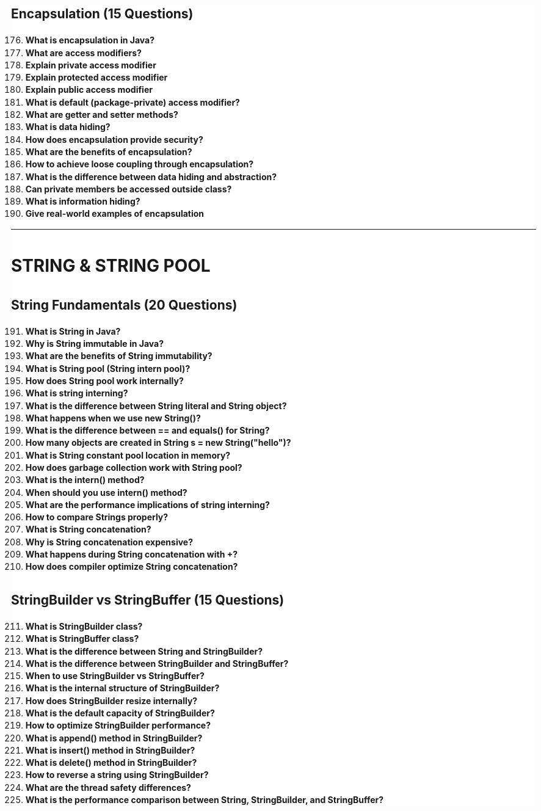 ## **Encapsulation (15 Questions)**

176. **What is encapsulation in Java?**
177. **What are access modifiers?**
178. **Explain private access modifier**
179. **Explain protected access modifier**
180. **Explain public access modifier**
181. **What is default (package-private) access modifier?**
182. **What are getter and setter methods?**
183. **What is data hiding?**
184. **How does encapsulation provide security?**
185. **What are the benefits of encapsulation?**
186. **How to achieve loose coupling through encapsulation?**
187. **What is the difference between data hiding and abstraction?**
188. **Can private members be accessed outside class?**
189. **What is information hiding?**
190. **Give real-world examples of encapsulation**

---

# **STRING & STRING POOL**

## **String Fundamentals (20 Questions)**

191. **What is String in Java?**
192. **Why is String immutable in Java?**
193. **What are the benefits of String immutability?**
194. **What is String pool (String intern pool)?**
195. **How does String pool work internally?**
196. **What is string interning?**
197. **What is the difference between String literal and String object?**
198. **What happens when we use new String()?**
199. **What is the difference between == and equals() for String?**
200. **How many objects are created in String s = new String("hello")?**
201. **What is String constant pool location in memory?**
202. **How does garbage collection work with String pool?**
203. **What is the intern() method?**
204. **When should you use intern() method?**
205. **What are the performance implications of string interning?**
206. **How to compare Strings properly?**
207. **What is String concatenation?**
208. **Why is String concatenation expensive?**
209. **What happens during String concatenation with +?**
210. **How does compiler optimize String concatenation?**

## **StringBuilder vs StringBuffer (15 Questions)**

211. **What is StringBuilder class?**
212. **What is StringBuffer class?**
213. **What is the difference between String and StringBuilder?**
214. **What is the difference between StringBuilder and StringBuffer?**
215. **When to use StringBuilder vs StringBuffer?**
216. **What is the internal structure of StringBuilder?**
217. **How does StringBuilder resize internally?**
218. **What is the default capacity of StringBuilder?**
219. **How to optimize StringBuilder performance?**
220. **What is append() method in StringBuilder?**
221. **What is insert() method in StringBuilder?**
222. **What is delete() method in StringBuilder?**
223. **How to reverse a string using StringBuilder?**
224. **What are the thread safety differences?**
225. **What is the performance comparison between String, StringBuilder, and StringBuffer?**